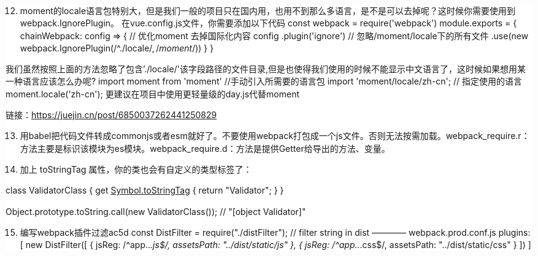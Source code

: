 12. moment的locale语言包特别大，但是我们一般的项目只在国内用，也用不到那么多语言，是不是可以去掉呢？这时候你需要使用到webpack.IgnorePlugin。
在vue.config.js文件，你需要添加以下代码
const webpack = require('webpack')
module.exports = {
  chainWebpack: config => {
    // 优化moment 去掉国际化内容
    config
    .plugin('ignore')
    // 忽略/moment/locale下的所有文件
    .use(new webpack.IgnorePlugin(/^\.\/locale$/, /moment$/)) 
  }
}

我们虽然按照上面的方法忽略了包含’./locale/'该字段路径的文件目录,但是也使得我们使用的时候不能显示中文语言了，这时候如果想用某一种语言应该怎么办呢?
import moment from 'moment'
//手动引入所需要的语言包
import 'moment/locale/zh-cn';
// 指定使用的语言
moment.locale('zh-cn');
更建议在项目中使用更轻量级的day.js代替moment

链接：https://juejin.cn/post/6850037262441250829

13. 用babel把代码文件转成commonjs或者esm就好了。不要使用webpack打包成一个js文件。否则无法按需加载。
​webpack_require​.r：方法主要是标识该模块为es模块。
​webpack_require​.d：方法是提供Getter给导出的方法、变量。



14. 加上 toStringTag 属性，你的类也会有自定义的类型标签了：

class ValidatorClass {
  get [Symbol.toStringTag]() {
    return "Validator";
  }
}

Object.prototype.toString.call(new ValidatorClass()); // "[object Validator]"


15. 编写webpack插件过滤ac5d
const DistFilter = require("./distFilter");
    // filter string in dist ————  webpack.prod.conf.js
  plugins: [
    new DistFilter([
      {
        jsReg: /^app\..*\.js$/,
        assetsPath: "../dist/static/js"
      },
      {
        jsReg: /^app\..*\.css$/,
        assetsPath: "../dist/static/css"
      }
    ])
  ]
